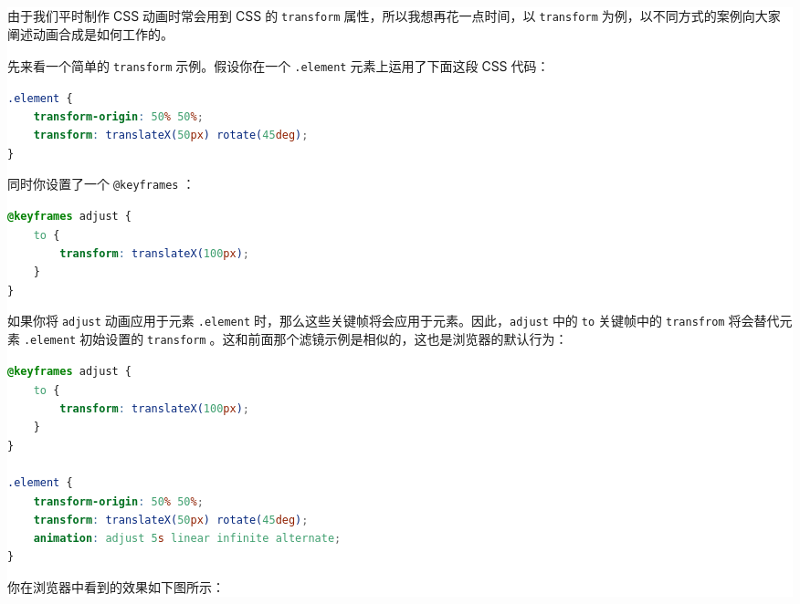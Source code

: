   


由于我们平时制作 CSS 动画时常会用到 CSS 的 `transform` 属性，所以我想再花一点时间，以 `transform` 为例，以不同方式的案例向大家阐述动画合成是如何工作的。

  


先来看一个简单的 `transform` 示例。假设你在一个 `.element` 元素上运用了下面这段 CSS 代码：

  


```CSS
.element {
    transform-origin: 50% 50%;
    transform: translateX(50px) rotate(45deg);
}
```

  


同时你设置了一个 `@keyframes` ：

  


```CSS
@keyframes adjust {
    to {
        transform: translateX(100px);
    }
}
```

  


如果你将 `adjust` 动画应用于元素 `.element` 时，那么这些关键帧将会应用于元素。因此，`adjust` 中的 `to` 关键帧中的 `transfrom` 将会替代元素 `.element` 初始设置的 `transform` 。这和前面那个滤镜示例是相似的，这也是浏览器的默认行为：

  


```CSS
@keyframes adjust {
    to {
        transform: translateX(100px);
    }
}

.element {
    transform-origin: 50% 50%;
    transform: translateX(50px) rotate(45deg);
    animation: adjust 5s linear infinite alternate;
}
```

  


你在浏览器中看到的效果如下图所示：

  

